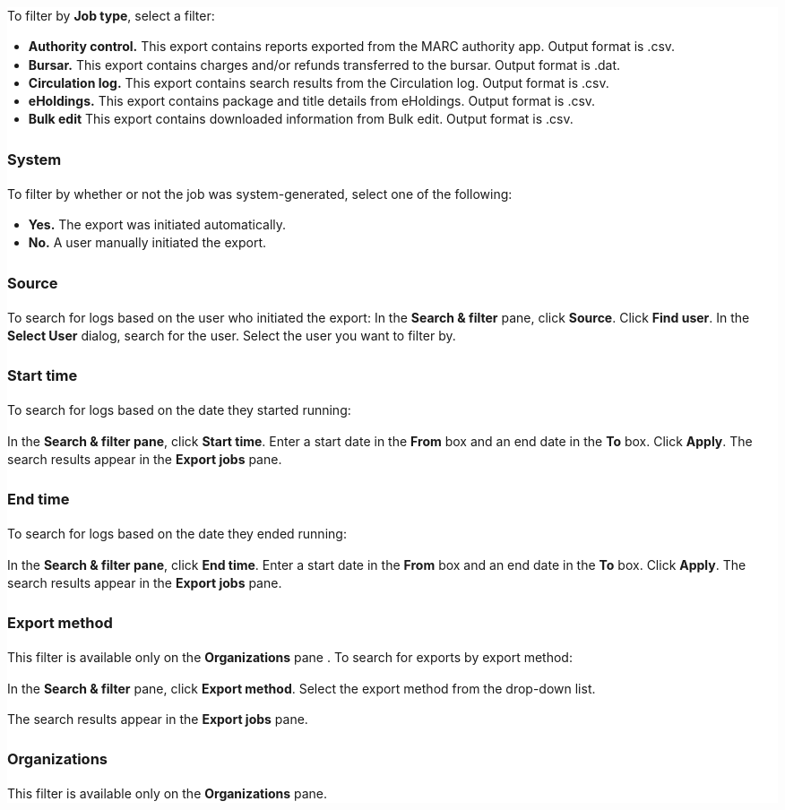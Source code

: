 To filter by **Job type**, select a filter:
* **Authority control.** This export contains reports exported from the MARC authority app. Output format is .csv.
* **Bursar.** This export contains charges and/or refunds transferred to the bursar. Output format is .dat.
* **Circulation log.** This export contains search results from the Circulation log. Output format is .csv.
* **eHoldings.** This export contains package and title details from eHoldings. Output format is .csv.
* **Bulk edit** This export contains downloaded information from Bulk edit. Output format is .csv.

### System

To filter by whether or not the job was system-generated, select one of the following:
* **Yes.** The export was initiated automatically.
* **No.** A user manually initiated the export.

### Source

To search for logs based on the user who initiated the export:
In the **Search & filter** pane, click **Source**.
Click **Find user**.
In the **Select User** dialog, search for the user.
Select the user you want to filter by. 

### Start time

To search for logs based on the date they started running:

In the **Search & filter pane**, click **Start time**.
Enter a start date in the **From** box and an end date in the **To** box.
Click **Apply**. The search results appear in the **Export jobs** pane.

### End time

To search for logs based on the date they ended running:

In the **Search & filter pane**, click **End time**.
Enter a start date in the **From** box and an end date in the **To** box.
Click **Apply**. The search results appear in the **Export jobs** pane.

### Export method

This filter is available only on the **Organizations** pane . To search for exports by export method:

In the **Search & filter** pane, click **Export method**.
Select the export method from the drop-down list. 

The search results appear in the **Export jobs** pane.

### Organizations

This filter is available only on the **Organizations** pane. 
